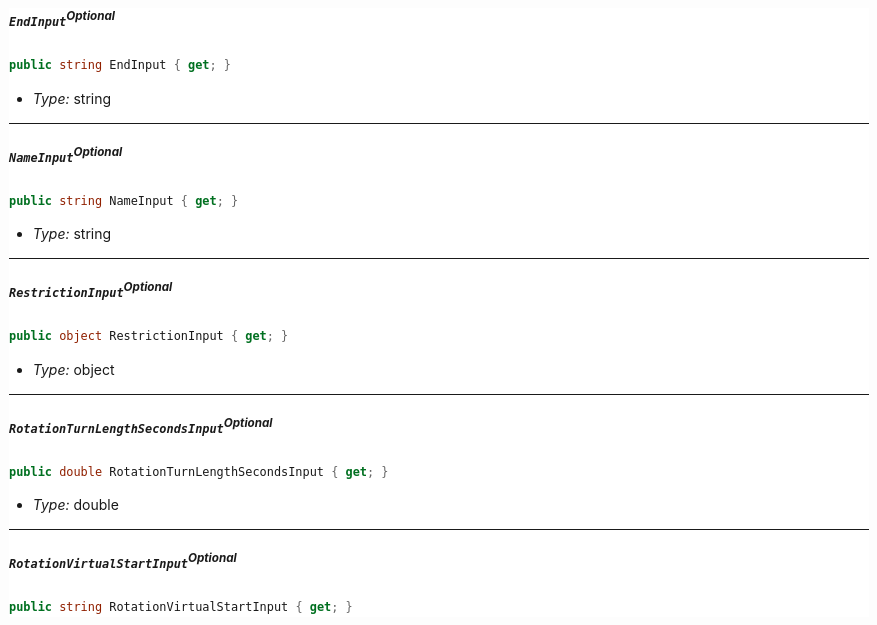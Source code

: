 
##### `EndInput`<sup>Optional</sup> <a name="EndInput" id="@cdktf/provider-pagerduty.schedule.ScheduleLayerOutputReference.property.endInput"></a>

```csharp
public string EndInput { get; }
```

- *Type:* string

---

##### `NameInput`<sup>Optional</sup> <a name="NameInput" id="@cdktf/provider-pagerduty.schedule.ScheduleLayerOutputReference.property.nameInput"></a>

```csharp
public string NameInput { get; }
```

- *Type:* string

---

##### `RestrictionInput`<sup>Optional</sup> <a name="RestrictionInput" id="@cdktf/provider-pagerduty.schedule.ScheduleLayerOutputReference.property.restrictionInput"></a>

```csharp
public object RestrictionInput { get; }
```

- *Type:* object

---

##### `RotationTurnLengthSecondsInput`<sup>Optional</sup> <a name="RotationTurnLengthSecondsInput" id="@cdktf/provider-pagerduty.schedule.ScheduleLayerOutputReference.property.rotationTurnLengthSecondsInput"></a>

```csharp
public double RotationTurnLengthSecondsInput { get; }
```

- *Type:* double

---

##### `RotationVirtualStartInput`<sup>Optional</sup> <a name="RotationVirtualStartInput" id="@cdktf/provider-pagerduty.schedule.ScheduleLayerOutputReference.property.rotationVirtualStartInput"></a>

```csharp
public string RotationVirtualStartInput { get; }
```

